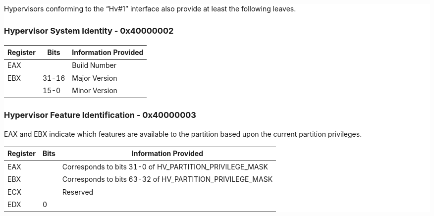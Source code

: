 Hypervisors conforming to the “Hv#1” interface also provide at least the following leaves.

### Hypervisor System Identity - 0x40000002



<table>
    <thead>
        <tr>
            <th>Register</th>
            <th>Bits</th>
            <th>Information Provided</th>
        </tr>
    </thead>
    <tbody>
        <tr>
            <td>EAX</td>
            <td></td>
            <td>Build Number</td>
        </tr>
        <tr>
            <td rowspan="2">EBX</td>
            <td>31-16</td>
            <td>Major Version</td>
        </tr>
         <tr>
            <td>15-0</td>
            <td>Minor Version</td>
        </tr>
    </tbody>
</table>

### Hypervisor Feature Identification - 0x40000003

EAX and EBX indicate which features are available to the partition based upon the current partition privileges.



<table>
    <thead>
        <tr>
            <th>Register</th>
            <th>Bits</th>
            <th>Information Provided</th>
        </tr>
    </thead>
    <tbody>
        <tr>
            <td>EAX</td>
            <td></td>
            <td>Corresponds to bits 31-0 of HV_PARTITION_PRIVILEGE_MASK</td>
        </tr>
        <tr>
            <td>EBX</td>
            <td></td>
            <td>Corresponds to bits 63-32 of HV_PARTITION_PRIVILEGE_MASK</td>
        </tr>
        <tr>
            <td>ECX</td>
            <td></td>
            <td>Reserved</td>
        </tr>
        <tr>
            <td rowspan="27">EDX</td>
            <td>0</td>